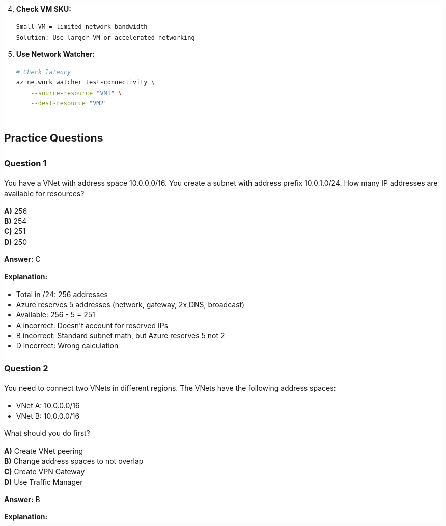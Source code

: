 4. **Check VM SKU:**

   ```
   Small VM = limited network bandwidth
   Solution: Use larger VM or accelerated networking
   ```

5. **Use Network Watcher:**
   ```bash
   # Check latency
   az network watcher test-connectivity \
       --source-resource "VM1" \
       --dest-resource "VM2"
   ```

---

## Practice Questions

### Question 1

You have a VNet with address space 10.0.0.0/16. You create a subnet with address prefix 10.0.1.0/24. How many IP addresses are available for resources?

**A)** 256  
**B)** 254  
**C)** 251  
**D)** 250

**Answer:** C

**Explanation:**

- Total in /24: 256 addresses
- Azure reserves 5 addresses (network, gateway, 2x DNS, broadcast)
- Available: 256 - 5 = 251
- A incorrect: Doesn't account for reserved IPs
- B incorrect: Standard subnet math, but Azure reserves 5 not 2
- D incorrect: Wrong calculation

### Question 2

You need to connect two VNets in different regions. The VNets have the following address spaces:

- VNet A: 10.0.0.0/16
- VNet B: 10.0.0.0/16

What should you do first?

**A)** Create VNet peering  
**B)** Change address spaces to not overlap  
**C)** Create VPN Gateway  
**D)** Use Traffic Manager

**Answer:** B

**Explanation:**
